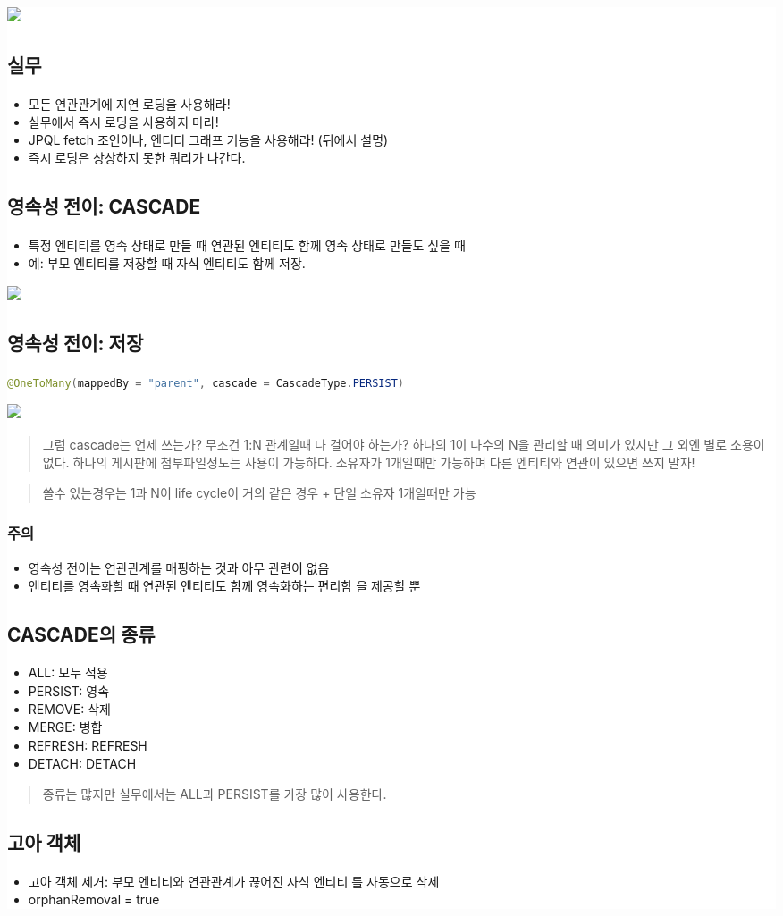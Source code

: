 ![](https://velog.velcdn.com/images/roberts/post/6e837608-bb4e-400e-9311-853623425b04/image.png)

## 실무
- 모든 연관관계에 지연 로딩을 사용해라!
- 실무에서 즉시 로딩을 사용하지 마라!
- JPQL fetch 조인이나, 엔티티 그래프 기능을 사용해라! (뒤에서 설명)
- 즉시 로딩은 상상하지 못한 쿼리가 나간다.

## 영속성 전이: CASCADE
- 특정 엔티티를 영속 상태로 만들 때 연관된 엔티티도 함께 영속 상태로 만들도 싶을 때
- 예: 부모 엔티티를 저장할 때 자식 엔티티도 함께 저장.

![](https://velog.velcdn.com/images/roberts/post/e73b6000-acf9-476a-a274-8305812d41f5/image.png)

## 영속성 전이: 저장

``` java
@OneToMany(mappedBy = "parent", cascade = CascadeType.PERSIST)
```

![](https://velog.velcdn.com/images/roberts/post/d9a85688-122d-4e5f-a16e-c6dee68bce91/image.png)

> 그럼 cascade는 언제 쓰는가? 무조건 1:N 관계일때 다 걸어야 하는가?
하나의 1이 다수의 N을 관리할 때 의미가 있지만 그 외엔 별로 소용이 없다.
하나의 게시판에 첨부파일정도는 사용이 가능하다.
소유자가 1개일때만 가능하며 다른 엔티티와 연관이 있으면 쓰지 말자!

> 쓸수 있는경우는 1과 N이 life cycle이 거의 같은 경우 + 단일 소유자 1개일때만 가능

### 주의
- 영속성 전이는 연관관계를 매핑하는 것과 아무 관련이 없음
- 엔티티를 영속화할 때 연관된 엔티티도 함께 영속화하는 편리함 을 제공할 뿐

## CASCADE의 종류
- ALL: 모두 적용
- PERSIST: 영속
- REMOVE: 삭제
- MERGE: 병합
- REFRESH: REFRESH
- DETACH: DETACH

> 종류는 많지만 실무에서는 ALL과 PERSIST를 가장 많이 사용한다.

## 고아 객체
- 고아 객체 제거: 부모 엔티티와 연관관계가 끊어진 자식 엔티티 를 자동으로 삭제
- orphanRemoval = true
